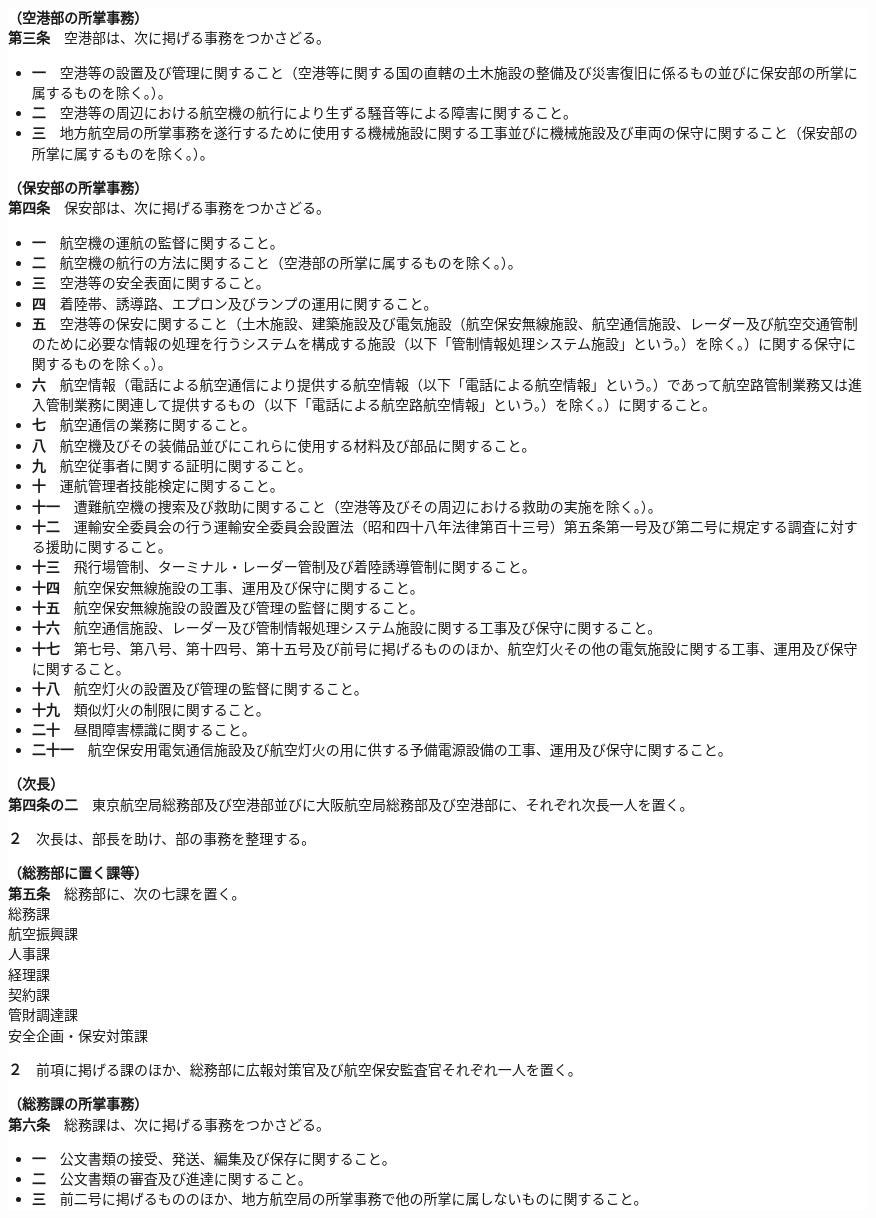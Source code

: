 **（空港部の所掌事務）**  
**第三条**　空港部は、次に掲げる事務をつかさどる。  
* **一**　空港等の設置及び管理に関すること（空港等に関する国の直轄の土木施設の整備及び災害復旧に係るもの並びに保安部の所掌に属するものを除く。）。  
* **二**　空港等の周辺における航空機の航行により生ずる騒音等による障害に関すること。  
* **三**　地方航空局の所掌事務を遂行するために使用する機械施設に関する工事並びに機械施設及び車両の保守に関すること（保安部の所掌に属するものを除く。）。  
  
**（保安部の所掌事務）**  
**第四条**　保安部は、次に掲げる事務をつかさどる。  
* **一**　航空機の運航の監督に関すること。  
* **二**　航空機の航行の方法に関すること（空港部の所掌に属するものを除く。）。  
* **三**　空港等の安全表面に関すること。  
* **四**　着陸帯、誘導路、エプロン及びランプの運用に関すること。  
* **五**　空港等の保安に関すること（土木施設、建築施設及び電気施設（航空保安無線施設、航空通信施設、レーダー及び航空交通管制のために必要な情報の処理を行うシステムを構成する施設（以下「管制情報処理システム施設」という。）を除く。）に関する保守に関するものを除く。）。  
* **六**　航空情報（電話による航空通信により提供する航空情報（以下「電話による航空情報」という。）であって航空路管制業務又は進入管制業務に関連して提供するもの（以下「電話による航空路航空情報」という。）を除く。）に関すること。  
* **七**　航空通信の業務に関すること。  
* **八**　航空機及びその装備品並びにこれらに使用する材料及び部品に関すること。  
* **九**　航空従事者に関する証明に関すること。  
* **十**　運航管理者技能検定に関すること。  
* **十一**　遭難航空機の捜索及び救助に関すること（空港等及びその周辺における救助の実施を除く。）。  
* **十二**　運輸安全委員会の行う運輸安全委員会設置法（昭和四十八年法律第百十三号）第五条第一号及び第二号に規定する調査に対する援助に関すること。  
* **十三**　飛行場管制、ターミナル・レーダー管制及び着陸誘導管制に関すること。  
* **十四**　航空保安無線施設の工事、運用及び保守に関すること。  
* **十五**　航空保安無線施設の設置及び管理の監督に関すること。  
* **十六**　航空通信施設、レーダー及び管制情報処理システム施設に関する工事及び保守に関すること。  
* **十七**　第七号、第八号、第十四号、第十五号及び前号に掲げるもののほか、航空灯火その他の電気施設に関する工事、運用及び保守に関すること。  
* **十八**　航空灯火の設置及び管理の監督に関すること。  
* **十九**　類似灯火の制限に関すること。  
* **二十**　昼間障害標識に関すること。  
* **二十一**　航空保安用電気通信施設及び航空灯火の用に供する予備電源設備の工事、運用及び保守に関すること。  
  
**（次長）**  
**第四条の二**　東京航空局総務部及び空港部並びに大阪航空局総務部及び空港部に、それぞれ次長一人を置く。  
  
**２**　次長は、部長を助け、部の事務を整理する。  
  
**（総務部に置く課等）**  
**第五条**　総務部に、次の七課を置く。  
総務課  
航空振興課  
人事課  
経理課  
契約課  
管財調達課  
安全企画・保安対策課  
  
**２**　前項に掲げる課のほか、総務部に広報対策官及び航空保安監査官それぞれ一人を置く。  
  
**（総務課の所掌事務）**  
**第六条**　総務課は、次に掲げる事務をつかさどる。  
* **一**　公文書類の接受、発送、編集及び保存に関すること。  
* **二**　公文書類の審査及び進達に関すること。  
* **三**　前二号に掲げるもののほか、地方航空局の所掌事務で他の所掌に属しないものに関すること。  
  